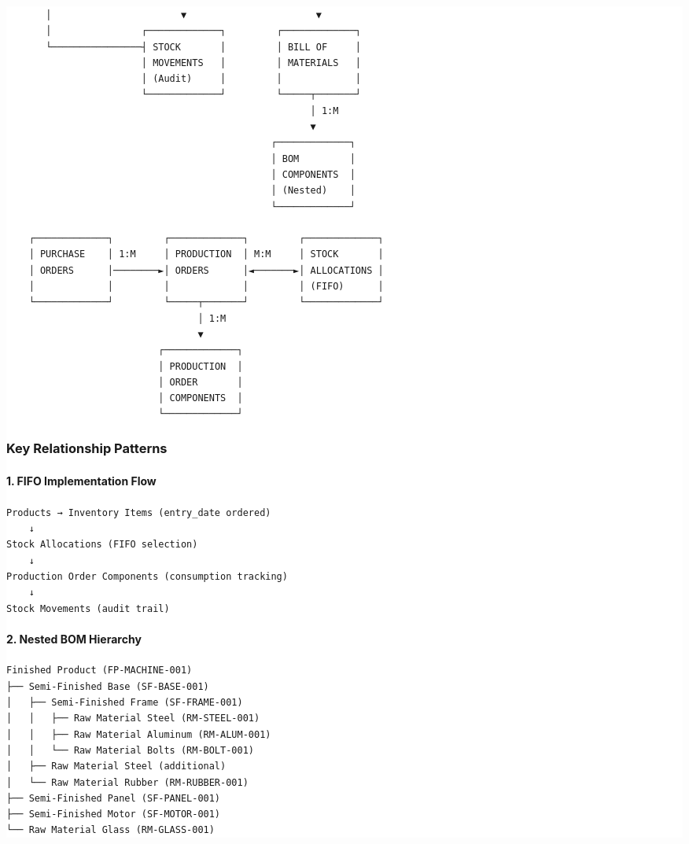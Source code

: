 ```
       │                       ▼                       ▼
       │                ┌─────────────┐         ┌─────────────┐
       └────────────────┤ STOCK       │         │ BILL OF     │
                        │ MOVEMENTS   │         │ MATERIALS   │
                        │ (Audit)     │         │             │
                        └─────────────┘         └─────┬───────┘
                                                      │ 1:M
                                                      ▼
                                               ┌─────────────┐
                                               │ BOM         │
                                               │ COMPONENTS  │
                                               │ (Nested)    │
                                               └─────────────┘

    ┌─────────────┐         ┌─────────────┐         ┌─────────────┐
    │ PURCHASE    │ 1:M     │ PRODUCTION  │ M:M     │ STOCK       │
    │ ORDERS      │────────►│ ORDERS      │◄───────►│ ALLOCATIONS │
    │             │         │             │         │ (FIFO)      │
    └─────────────┘         └─────┬───────┘         └─────────────┘
                                  │ 1:M
                                  ▼
                           ┌─────────────┐
                           │ PRODUCTION  │
                           │ ORDER       │
                           │ COMPONENTS  │
                           └─────────────┘
```

### Key Relationship Patterns

#### 1. FIFO Implementation Flow
```
Products → Inventory Items (entry_date ordered)
    ↓
Stock Allocations (FIFO selection)
    ↓
Production Order Components (consumption tracking)
    ↓
Stock Movements (audit trail)
```

#### 2. Nested BOM Hierarchy
```
Finished Product (FP-MACHINE-001)
├── Semi-Finished Base (SF-BASE-001)
│   ├── Semi-Finished Frame (SF-FRAME-001)
│   │   ├── Raw Material Steel (RM-STEEL-001)
│   │   ├── Raw Material Aluminum (RM-ALUM-001)
│   │   └── Raw Material Bolts (RM-BOLT-001)
│   ├── Raw Material Steel (additional)
│   └── Raw Material Rubber (RM-RUBBER-001)
├── Semi-Finished Panel (SF-PANEL-001)
├── Semi-Finished Motor (SF-MOTOR-001)
└── Raw Material Glass (RM-GLASS-001)
```
